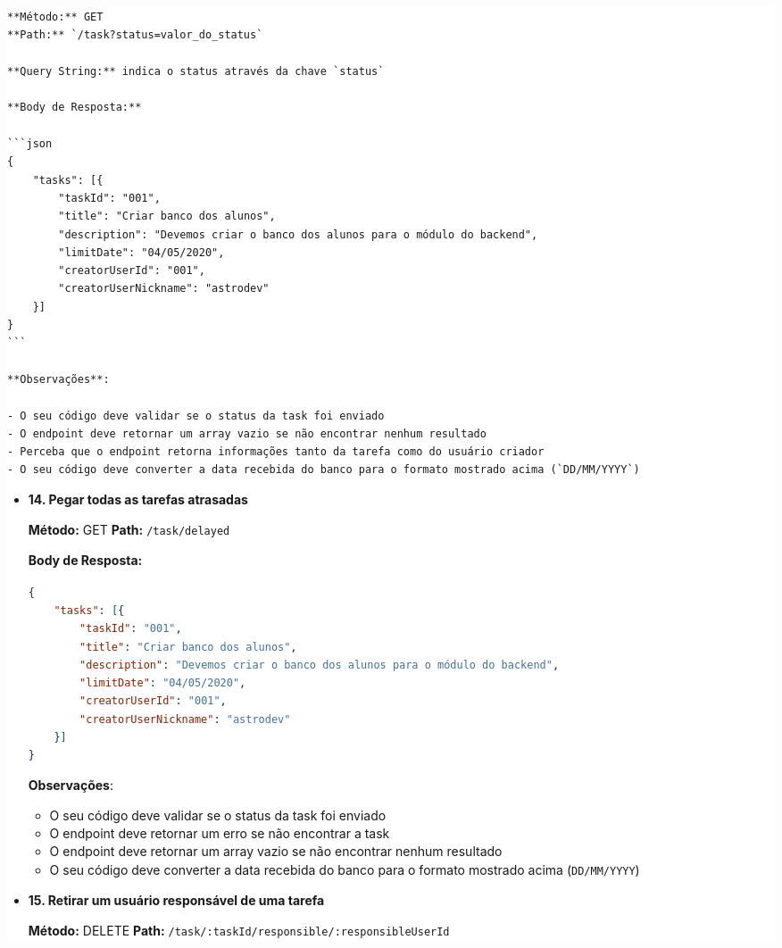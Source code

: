     **Método:** GET
    **Path:** `/task?status=valor_do_status`
    
    **Query String:** indica o status através da chave `status`
    
    **Body de Resposta:**
    
    ```json
    {
    	"tasks": [{
    		"taskId": "001",
    		"title": "Criar banco dos alunos",
    		"description": "Devemos criar o banco dos alunos para o módulo do backend",
    		"limitDate": "04/05/2020",
    		"creatorUserId": "001",
    		"creatorUserNickname": "astrodev"
    	}]
    }
    ```
    
    **Observações**:
    
    - O seu código deve validar se o status da task foi enviado
    - O endpoint deve retornar um array vazio se não encontrar nenhum resultado
    - Perceba que o endpoint retorna informações tanto da tarefa como do usuário criador
    - O seu código deve converter a data recebida do banco para o formato mostrado acima (`DD/MM/YYYY`)
    
- **14. Pegar todas as tarefas atrasadas**
    
    **Método:** GET
    **Path:** `/task/delayed`
    
    **Body de Resposta:**
    
    ```json
    {
    	"tasks": [{
    		"taskId": "001",
    		"title": "Criar banco dos alunos",
    		"description": "Devemos criar o banco dos alunos para o módulo do backend",
    		"limitDate": "04/05/2020",
    		"creatorUserId": "001",
    		"creatorUserNickname": "astrodev"
    	}]
    }
    ```
    
    **Observações**:
    
    - O seu código deve validar se o status da task foi enviado
    - O endpoint deve retornar um erro se não encontrar a task
    - O endpoint deve retornar um array vazio se não encontrar nenhum resultado
    - O seu código deve converter a data recebida do banco para o formato mostrado acima (`DD/MM/YYYY`)
    
- **15. Retirar um usuário responsável de uma tarefa**
    
    **Método:** DELETE
    **Path:** `/task/:taskId/responsible/:responsibleUserId`
    
